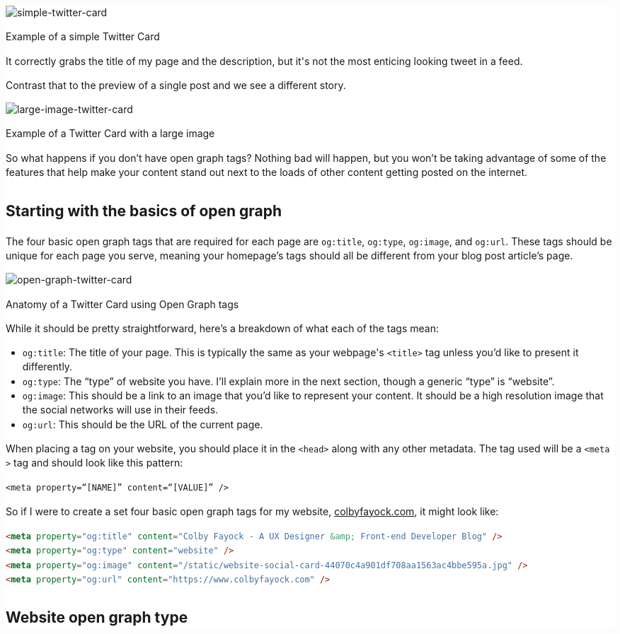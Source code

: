 ![simple-twitter-card](https://www.freecodecamp.org/news/content/images/2020/03/simple-twitter-card.jpg)

Example of a simple Twitter Card

It correctly grabs the title of my page and the description, but it's not the most enticing looking tweet in a feed.

Contrast that to the preview of a single post and we see a different story.

![large-image-twitter-card](https://www.freecodecamp.org/news/content/images/2020/03/large-image-twitter-card.jpg)

Example of a Twitter Card with a large image

So what happens if you don’t have open graph tags? Nothing bad will happen, but you won’t be taking advantage of some of the features that help make your content stand out next to the loads of other content getting posted on the internet.

## Starting with the basics of open graph

The four basic open graph tags that are required for each page are `og:title`, `og:type`, `og:image`, and `og:url`. These tags should be unique for each page you serve, meaning your homepage’s tags should all be different from your blog post article’s page.

![open-graph-twitter-card](https://www.freecodecamp.org/news/content/images/2020/03/open-graph-twitter-card.jpg)

Anatomy of a Twitter Card using Open Graph tags

While it should be pretty straightforward, here’s a breakdown of what each of the tags mean:

- `og:title`: The title of your page. This is typically the same as your webpage's `<title>` tag unless you’d like to present it differently.
- `og:type`: The “type” of website you have. I’ll explain more in the next section, though a generic “type” is “website”.
- `og:image`: This should be a link to an image that you’d like to represent your content. It should be a high resolution image that the social networks will use in their feeds.
- `og:url`: This should be the URL of the current page.

When placing a tag on your website, you should place it in the `<head>` along with any other metadata. The tag used will be a `<meta>` tag and should look like this pattern:

```
<meta property=“[NAME]” content=“[VALUE]” />
```

So if I were to create a set four basic open graph tags for my website, [colbyfayock.com](https://colbyfayock.com), it might look like:

```html
<meta property="og:title" content="Colby Fayock - A UX Designer &amp; Front-end Developer Blog" />
<meta property="og:type" content="website" />
<meta property="og:image" content="/static/website-social-card-44070c4a901df708aa1563ac4bbe595a.jpg" />
<meta property="og:url" content="https://www.colbyfayock.com" />
```

## Website open graph type
